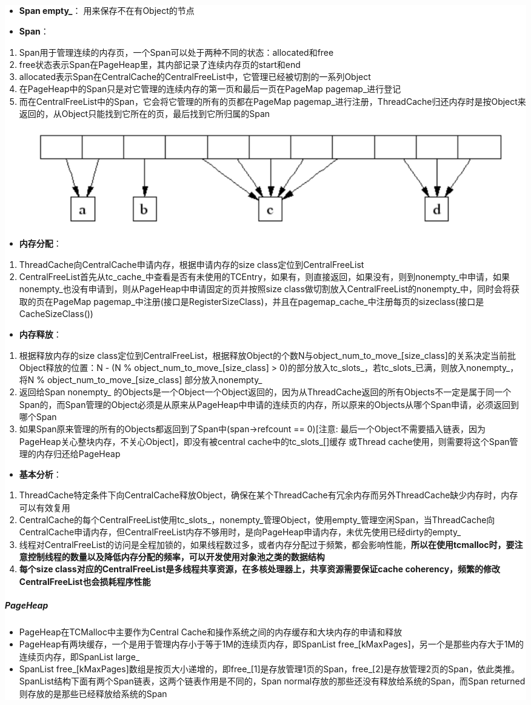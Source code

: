 - **Span empty_**： 用来保存不在有Object的节点

- **Span**：
1. Span用于管理连续的内存页，一个Span可以处于两种不同的状态：allocated和free
2. free状态表示Span在PageHeap里，其内部记录了连续内存页的start和end
3. allocated表示Span在CentralCache的CentralFreeList中，它管理已经被切割的一系列Object
4. 在PageHeap中的Span只是对它管理的连续内存的第一页和最后一页在PageMap pagemap_进行登记
5. 而在CentralFreeList中的Span，它会将它管理的所有的页都在PageMap pagemap_进行注册，ThreadCache归还内存时是按Object来返回的，从Object只能找到它所在的页，最后找到它所归属的Span
![](https://github.com/paddington1228/blogs/blob/master/images/allocators/tcmalloc/tcmalloc_span.png)

- **内存分配**：
1. ThreadCache向CentralCache申请内存，根据申请内存的size class定位到CentralFreeList
2. CentralFreeList首先从tc_cache_中查看是否有未使用的TCEntry，如果有，则直接返回，如果没有，则到nonempty_中申请，如果nonempty_也没有申请到，则从PageHeap中申请固定的页并按照size class做切割放入CentralFreeList的nonempty_中，同时会将获取的页在PageMap pagemap_中注册(接口是RegisterSizeClass)，并且在pagemap_cache_中注册每页的sizeclass(接口是CacheSizeClass())

- **内存释放**：
1. 根据释放内存的size class定位到CentralFreeList，根据释放Object的个数N与object_num_to_move_[size_class]的关系决定当前批Object释放的位置：N -  (N % object_num_to_move_[size_class] > 0)的部分放入tc_slots_，若tc_slots_已满，则放入nonempty_，将N % object_num_to_move_[size_class] 部分放入nonempty_
2. 返回给Span  nonempty_ 的Objects是一个Object一个Object返回的，因为从ThreadCache返回的所有Objects不一定是属于同一个Span的，而Span管理的Object必须是从原来从PageHeap中申请的连续页的内存，所以原来的Objects从哪个Span申请，必须返回到哪个Span
3. 如果Span原来管理的所有的Objects都返回到了Span中(span->refcount == 0)[注意: 最后一个Object不需要插入链表，因为PageHeap关心整块内存，不关心Object]，即没有被central cache中的tc_slots_[]缓存 或Thread
 cache使用，则需要将这个Span管理的内存归还给PageHeap

- **基本分析**：
1. ThreadCache特定条件下向CentralCache释放Object，确保在某个ThreadCache有冗余内存而另外ThreadCache缺少内存时，内存可以有效复用
2. CentralCache的每个CentralFreeList使用tc_slots_，nonempty_管理Object，使用empty_管理空闲Span，当ThreadCache向CentralCache申请内存，但CentralFreeList内存不够用时，是向PageHeap申请内存，未优先使用已经dirty的empty_
3. 线程对CentralFreeList的访问是全程加锁的，如果线程数过多，或者内存分配过于频繁，都会影响性能，**所以在使用tcmalloc时，要注意控制线程的数量以及降低内存分配的频率，可以开发使用对象池之类的数据结构**
4. **每个size class对应的CentralFreeList是多线程共享资源，在多核处理器上，共享资源需要保证cache coherency，频繁的修改CentralFreeList也会损耗程序性能**

##### PageHeap
- PageHeap在TCMalloc中主要作为Central Cache和操作系统之间的内存缓存和大块内存的申请和释放
- PageHeap有两块缓存，一个是用于管理内存小于等于1M的连续页内存，即SpanList free_[kMaxPages]，另一个是那些内存大于1M的连续页内存，即SpanList large_
- SpanList free_[kMaxPages]数组是按页大小递增的，即free_[1]是存放管理1页的Span，free_[2]是存放管理2页的Span，依此类推。SpanList结构下面有两个Span链表，这两个链表作用是不同的，Span
 normal存放的那些还没有释放给系统的Span，而Span returned则存放的是那些已经释放给系统的Span